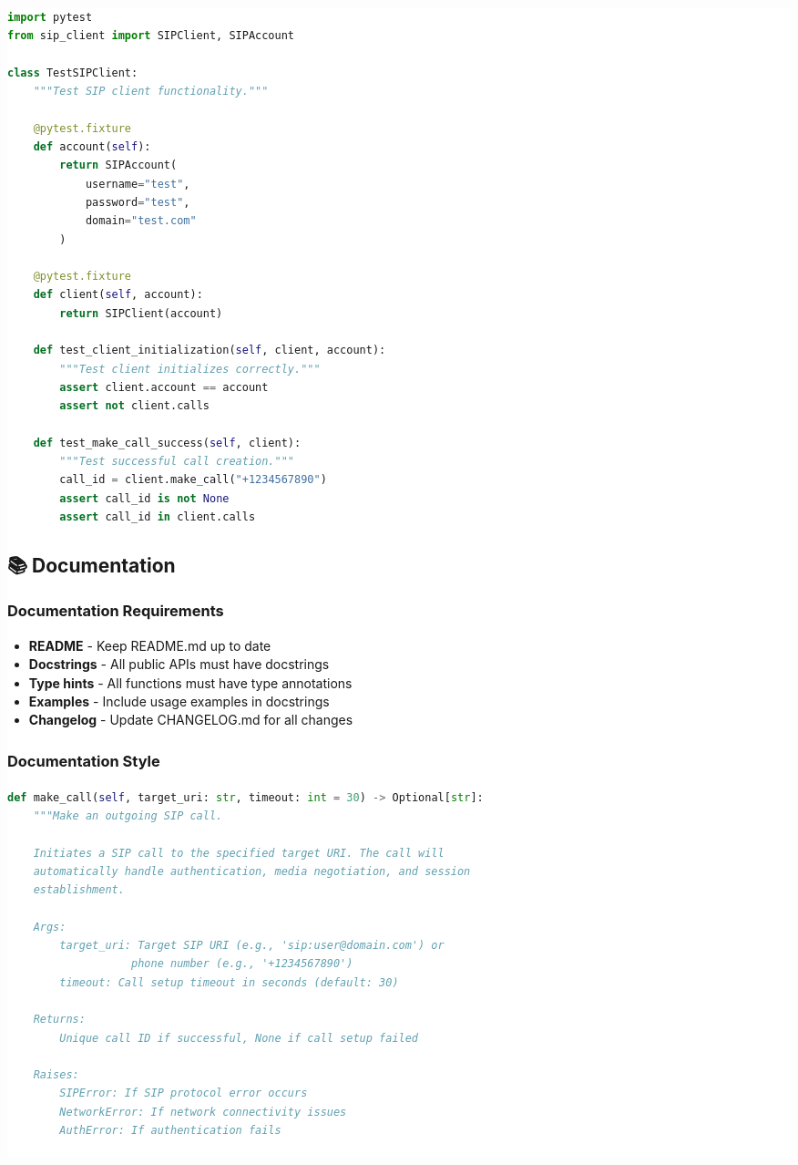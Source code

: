 ```python
import pytest
from sip_client import SIPClient, SIPAccount

class TestSIPClient:
    """Test SIP client functionality."""
    
    @pytest.fixture
    def account(self):
        return SIPAccount(
            username="test",
            password="test", 
            domain="test.com"
        )
    
    @pytest.fixture
    def client(self, account):
        return SIPClient(account)
    
    def test_client_initialization(self, client, account):
        """Test client initializes correctly."""
        assert client.account == account
        assert not client.calls
    
    def test_make_call_success(self, client):
        """Test successful call creation."""
        call_id = client.make_call("+1234567890")
        assert call_id is not None
        assert call_id in client.calls
```

## 📚 Documentation

### Documentation Requirements

- **README** - Keep README.md up to date
- **Docstrings** - All public APIs must have docstrings
- **Type hints** - All functions must have type annotations
- **Examples** - Include usage examples in docstrings
- **Changelog** - Update CHANGELOG.md for all changes

### Documentation Style

```python
def make_call(self, target_uri: str, timeout: int = 30) -> Optional[str]:
    """Make an outgoing SIP call.
    
    Initiates a SIP call to the specified target URI. The call will
    automatically handle authentication, media negotiation, and session
    establishment.
    
    Args:
        target_uri: Target SIP URI (e.g., 'sip:user@domain.com') or 
                   phone number (e.g., '+1234567890')
        timeout: Call setup timeout in seconds (default: 30)
        
    Returns:
        Unique call ID if successful, None if call setup failed
        
    Raises:
        SIPError: If SIP protocol error occurs
        NetworkError: If network connectivity issues
        AuthError: If authentication fails
        
```
